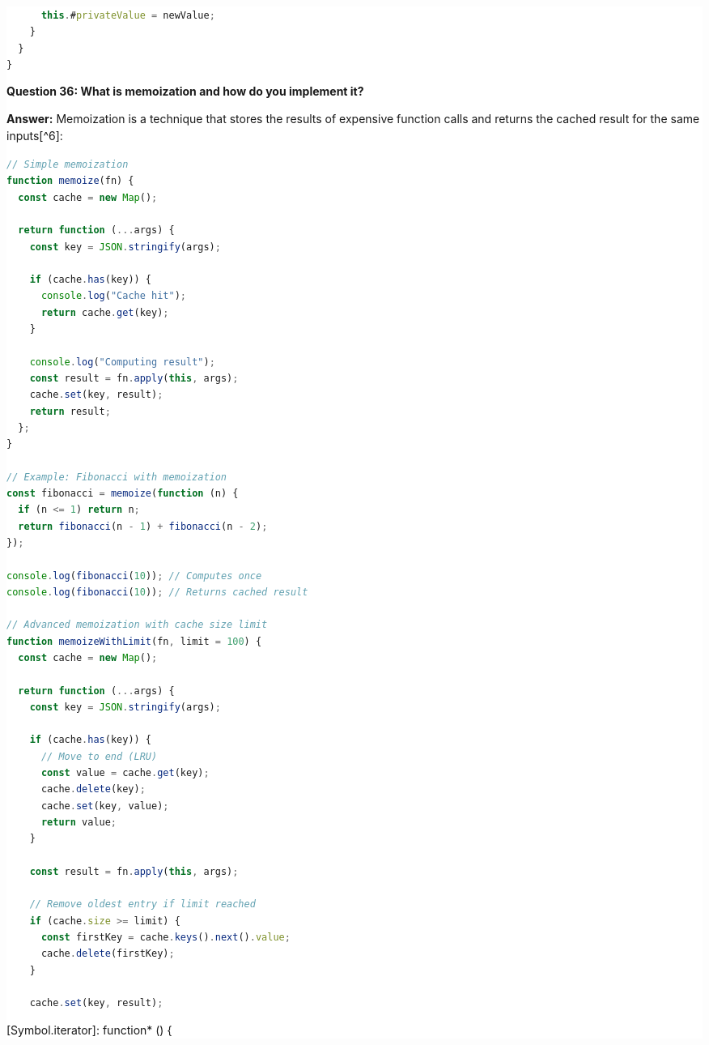 ```javascript
      this.#privateValue = newValue;
    }
  }
}
```

**Question 36: What is memoization and how do you implement it?**

**Answer:** Memoization is a technique that stores the results of expensive function calls and returns the cached result for the same inputs[^6]:

```javascript
// Simple memoization
function memoize(fn) {
  const cache = new Map();

  return function (...args) {
    const key = JSON.stringify(args);

    if (cache.has(key)) {
      console.log("Cache hit");
      return cache.get(key);
    }

    console.log("Computing result");
    const result = fn.apply(this, args);
    cache.set(key, result);
    return result;
  };
}

// Example: Fibonacci with memoization
const fibonacci = memoize(function (n) {
  if (n <= 1) return n;
  return fibonacci(n - 1) + fibonacci(n - 2);
});

console.log(fibonacci(10)); // Computes once
console.log(fibonacci(10)); // Returns cached result

// Advanced memoization with cache size limit
function memoizeWithLimit(fn, limit = 100) {
  const cache = new Map();

  return function (...args) {
    const key = JSON.stringify(args);

    if (cache.has(key)) {
      // Move to end (LRU)
      const value = cache.get(key);
      cache.delete(key);
      cache.set(key, value);
      return value;
    }

    const result = fn.apply(this, args);

    // Remove oldest entry if limit reached
    if (cache.size >= limit) {
      const firstKey = cache.keys().next().value;
      cache.delete(firstKey);
    }

    cache.set(key, result);
```

  [Symbol.iterator]: function* () {